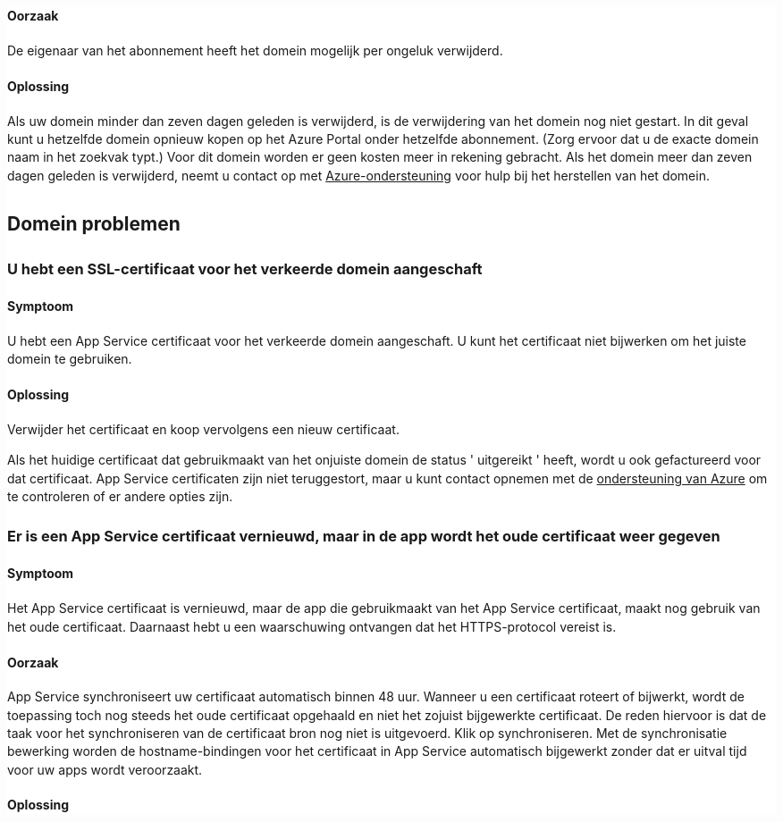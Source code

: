 #### <a name="cause"></a>Oorzaak 
De eigenaar van het abonnement heeft het domein mogelijk per ongeluk verwijderd.

#### <a name="solution"></a>Oplossing
Als uw domein minder dan zeven dagen geleden is verwijderd, is de verwijdering van het domein nog niet gestart. In dit geval kunt u hetzelfde domein opnieuw kopen op het Azure Portal onder hetzelfde abonnement. (Zorg ervoor dat u de exacte domein naam in het zoekvak typt.) Voor dit domein worden er geen kosten meer in rekening gebracht. Als het domein meer dan zeven dagen geleden is verwijderd, neemt u contact op met [Azure-ondersteuning](https://portal.azure.com/?#blade/Microsoft_Azure_Support/HelpAndSupportBlade) voor hulp bij het herstellen van het domein.

## <a name="domain-problems"></a>Domein problemen

### <a name="you-purchased-an-ssl-certificate-for-the-wrong-domain"></a>U hebt een SSL-certificaat voor het verkeerde domein aangeschaft

#### <a name="symptom"></a>Symptoom

U hebt een App Service certificaat voor het verkeerde domein aangeschaft. U kunt het certificaat niet bijwerken om het juiste domein te gebruiken.

#### <a name="solution"></a>Oplossing

Verwijder het certificaat en koop vervolgens een nieuw certificaat.

Als het huidige certificaat dat gebruikmaakt van het onjuiste domein de status ' uitgereikt ' heeft, wordt u ook gefactureerd voor dat certificaat. App Service certificaten zijn niet teruggestort, maar u kunt contact opnemen met de [ondersteuning van Azure](https://portal.azure.com/?#blade/Microsoft_Azure_Support/HelpAndSupportBlade) om te controleren of er andere opties zijn. 

### <a name="an-app-service-certificate-was-renewed-but-the-app-shows-the-old-certificate"></a>Er is een App Service certificaat vernieuwd, maar in de app wordt het oude certificaat weer gegeven 

#### <a name="symptom"></a>Symptoom

Het App Service certificaat is vernieuwd, maar de app die gebruikmaakt van het App Service certificaat, maakt nog gebruik van het oude certificaat. Daarnaast hebt u een waarschuwing ontvangen dat het HTTPS-protocol vereist is.

#### <a name="cause"></a>Oorzaak 
App Service synchroniseert uw certificaat automatisch binnen 48 uur. Wanneer u een certificaat roteert of bijwerkt, wordt de toepassing toch nog steeds het oude certificaat opgehaald en niet het zojuist bijgewerkte certificaat. De reden hiervoor is dat de taak voor het synchroniseren van de certificaat bron nog niet is uitgevoerd. Klik op synchroniseren. Met de synchronisatie bewerking worden de hostname-bindingen voor het certificaat in App Service automatisch bijgewerkt zonder dat er uitval tijd voor uw apps wordt veroorzaakt.
 
#### <a name="solution"></a>Oplossing
